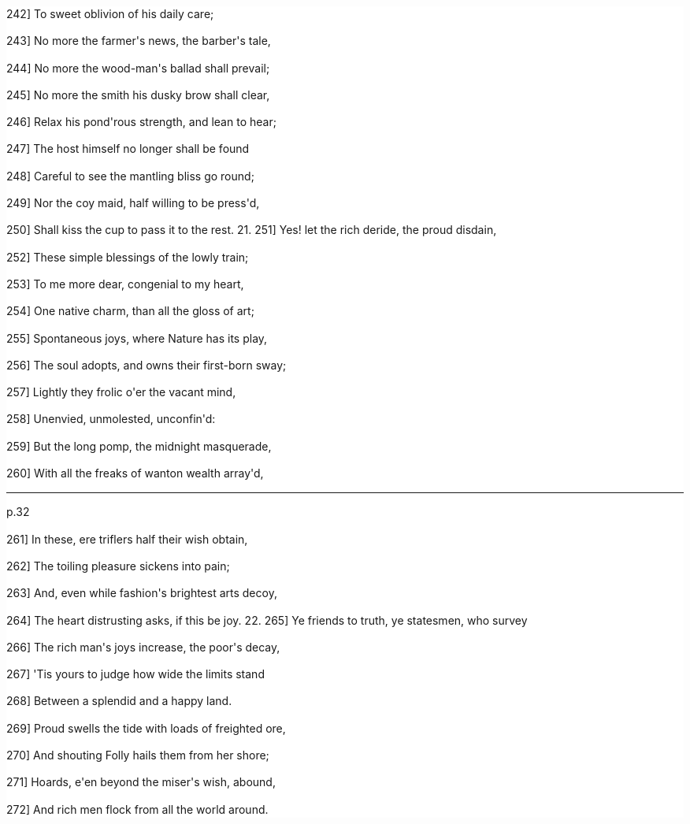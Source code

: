 242] To sweet oblivion of his daily care;
  
243] No more the farmer's news, the barber's tale,
  
244] No more the wood-man's ballad shall prevail;
  
245] No more the smith his dusky brow shall clear,
  
246] Relax his pond'rous strength, and lean to hear;
  
247] The host himself no longer shall be found
  
248] Careful to see the mantling bliss go round;
  
249] Nor the coy maid, half willing to be press'd,
  
250] Shall kiss the cup to pass it to the rest.
21. 251] Yes! let the rich deride, the proud disdain,
  
252] These simple blessings of the lowly train;
  
253] To me more dear, congenial to my heart,
  
254] One native charm, than all the gloss of art;
  
255] Spontaneous joys, where Nature has its play,
  
256] The soul adopts, and owns their first-born sway;
  
257] Lightly they frolic o'er the vacant mind,
  
258] Unenvied, unmolested, unconfin'd:
  
259] But the long pomp, the midnight masquerade,
  
260] With all the freaks of wanton wealth array'd,


---

p.32


261] In these, ere triflers half their wish obtain,
  
262] The toiling pleasure sickens into pain;
  
263] And, even while fashion's brightest arts decoy,
  
264] The heart distrusting asks, if this be joy.
22. 265] Ye friends to truth, ye statesmen, who survey
  
266] The rich man's joys increase, the poor's decay,
  
267] 'Tis yours to judge how wide the limits stand
  
268] Between a splendid and a happy land.
  
269] Proud swells the tide with loads of freighted ore,
  
270] And shouting Folly hails them from her shore;
  
271] Hoards, e'en beyond the miser's wish, abound,
  
272] And rich men flock from all the world around.
  